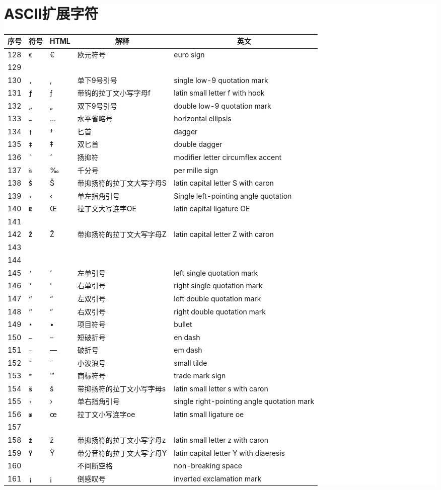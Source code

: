 # ASCII扩展字符

| 序号 | 符号    | HTML     | 解释                      | 英文                                       |
| ---- | ------- | -------- | ------------------------- | ------------------------------------------ |
| 128  | `€`     | &euro;   | 欧元符号                  | euro sign                                  |
| 129  | ``     |          |                           |                                            |
| 130  | `‚`     | &sbquo;  | 单下9号引号               | single low-9 quotation mark                |
| 131  | **`ƒ`** | &fnof;   | 带钩的拉丁文小写字母f     | latin small letter f with hook             |
| 132  | `„`     | &bdquo;  | 双下9号引号               | double low-9 quotation mark                |
| 133  | `…`     | &hellip; | 水平省略号                | horizontal ellipsis                        |
| 134  | `†`     | &dagger; | 匕首                      | dagger                                     |
| 135  | `‡`     | &Dagger; | 双匕首                    | double dagger                              |
| 136  | `ˆ`     | &circ;   | 扬抑符                    | modifier letter circumflex accent          |
| 137  | `‰`     | &permil; | 千分号                    | per mille sign                             |
| 138  | **`Š`** | &Scaron; | 带抑扬符的拉丁文大写字母S | latin capital letter S with caron          |
| 139  | `‹`     | &lsaquo; | 单左指角引号              | Single left-pointing angle quotation       |
| 140  | **`Œ`** | &OElig;  | 拉丁文大写连字OE          | latin capital ligature OE                  |
| 141  | ``     |          |                           |                                            |
| 142  | **`Ž`** | &Zcaron; | 带抑扬符的拉丁文大写字母Z | latin capital letter Z with caron          |
| 143  | ``     |          |                           |                                            |
| 144  | ``     |          |                           |                                            |
| 145  | `‘`     | &lsquo;  | 左单引号                  | left single quotation mark                 |
| 146  | `’`     | &rsquo;  | 右单引号                  | right single quotation mark                |
| 147  | `“`     | &ldquo;  | 左双引号                  | left double quotation mark                 |
| 148  | `”`     | &rdquo;  | 右双引号                  | right double quotation mark                |
| 149  | `•`     | &bull;   | 项目符号                  | bullet                                     |
| 150  | `–`     | &ndash;  | 短破折号                  | en dash                                    |
| 151  | `—`     | &mdash;  | 破折号                    | em dash                                    |
| 152  | `˜`     | &tilde;  | 小波浪号                  | small tilde                                |
| 153  | `™`     | &trade;  | 商标符号                  | trade mark sign                            |
| 154  | **`š`** | &scaron; | 带抑扬符的拉丁文小写字母s | latin small letter s with caron            |
| 155  | `›`     | &rsaquo; | 单右指角引号              | single right-pointing angle quotation mark |
| 156  | **`œ`** | &oelig;  | 拉丁文小写连字oe          | latin small ligature oe                    |
| 157  | ``     |          |                           |                                            |
| 158  | **`ž`** | &zcaron; | 带抑扬符的拉丁文小写字母z | latin small letter z with caron            |
| 159  | **`Ÿ`** | &Yuml;   | 带分音符的拉丁文大写字母Y | latin capital letter Y with diaeresis      |
| 160  | ` `     | &nbsp;   | 不间断空格                | non-breaking space                         |
| 161  | `¡`     | &iexcl;  | 倒感叹号                  | inverted exclamation mark                  |